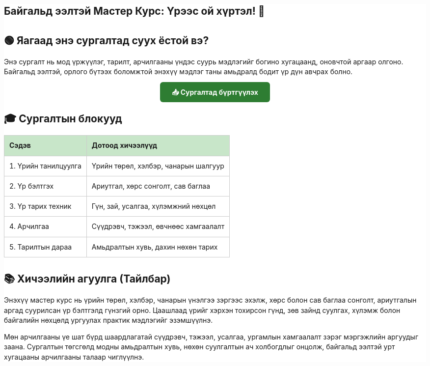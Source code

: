   <section id="hero" class="hero">
  <h2>Байгальд ээлтэй Мастер Курс: Үрээс ой хүртэл! 🌱</h2>
</section>

<section id="intro">
  <h2>🟢 Яагаад энэ сургалтад суух ёстой вэ?</h2>
  <p>
    Энэ сургалт нь мод үржүүлэг, тарилт, арчилгааны үндэс суурь мэдлэгийг богино хугацаанд, оновчтой аргаар олгоно. Байгальд ээлтэй, орлого бүтээх боломжтой энэхүү мэдлэг таны амьдралд бодит үр дүн авчрах болно.
  </p>
  <p style="text-align:center; margin-top: 1.5rem;">
    <a href="#order" style="background:#2e7d32; color:white; padding: 12px 24px; text-decoration: none; border-radius: 6px; font-weight: bold;">📥 Сургалтад бүртгүүлэх</a>
  </p>
</section>

  <section id="courses">
  <h2>🎓 Сургалтын блокууд</h2>
  <table style="width:100%; border-collapse: collapse;">
    <thead>
      <tr style="background-color:#c8e6c9;">
        <th style="padding: 10px; border: 1px solid #ccc; text-align:left;">Сэдэв</th>
        <th style="padding: 10px; border: 1px solid #ccc; text-align:left;">Дотоод хичээлүүд</th>
      </tr>
    </thead>
    <tbody>
      <tr>
        <td style="padding: 10px; border: 1px solid #ccc;">1. Үрийн танилцуулга</td>
        <td style="padding: 10px; border: 1px solid #ccc;">Үрийн төрөл, хэлбэр, чанарын шалгуур</td>
      </tr>
      <tr>
        <td style="padding: 10px; border: 1px solid #ccc;">2. Үр бэлтгэх</td>
        <td style="padding: 10px; border: 1px solid #ccc;">Ариутгал, хөрс сонголт, сав баглаа</td>
      </tr>
      <tr>
        <td style="padding: 10px; border: 1px solid #ccc;">3. Үр тарих техник</td>
        <td style="padding: 10px; border: 1px solid #ccc;">Гүн, зай, усалгаа, хүлэмжний нөхцөл</td>
      </tr>
      <tr>
        <td style="padding: 10px; border: 1px solid #ccc;">4. Арчилгаа</td>
        <td style="padding: 10px; border: 1px solid #ccc;">Сүүдрэвч, тэжээл, өвчнөөс хамгаалалт</td>
      </tr>
      <tr>
        <td style="padding: 10px; border: 1px solid #ccc;">5. Тарилтын дараа</td>
        <td style="padding: 10px; border: 1px solid #ccc;">Амьдралтын хувь, дахин нөхөн тарих</td>
      </tr>
    </tbody>
  </table>
</section>

<section id="course-detail">
  <h2>📚 Хичээлийн агуулга (Тайлбар)</h2>
  <p>
    Энэхүү мастер курс нь үрийн төрөл, хэлбэр, чанарын үнэлгээ зэргээс эхэлж, хөрс болон сав баглаа сонголт, ариутгалын аргад суурилсан үр бэлтгэлд гүнзгий орно. Цаашлаад үрийг хэрхэн тохирсон гүнд, зөв зайнд суулгах, хүлэмж болон байгалийн нөхцөлд ургуулах практик мэдлэгийг эзэмшүүлнэ.
  </p>
  <p>
    Мөн арчилгааны үе шат бүрд шаардлагатай сүүдрэвч, тэжээл, усалгаа, ургамлын хамгаалалт зэрэг мэргэжлийн аргуудыг заана. Сургалтын төгсгөлд модны амьдралтын хувь, нөхөн суулгалтын ач холбогдлыг онцолж, байгальд ээлтэй урт хугацааны арчилгааны талаар чиглүүлнэ.
  </p>
</section>
